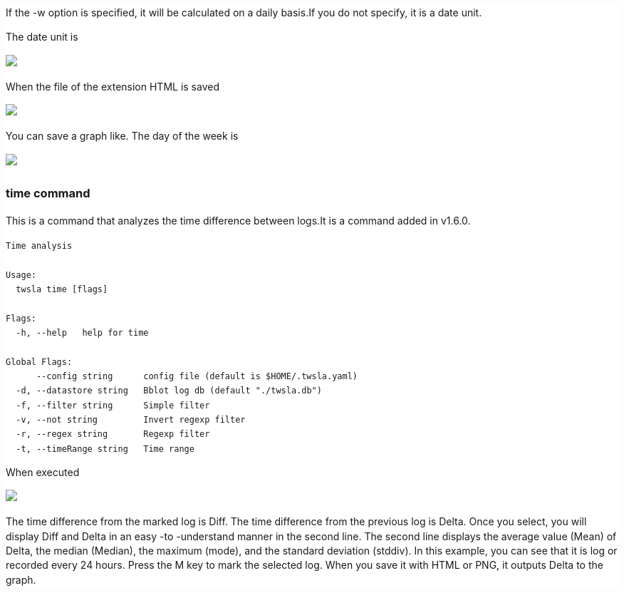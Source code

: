 If the -w option is specified, it will be calculated on a daily basis.If you do not specify, it is a date unit.

The date unit is

![](https://assets.st-note.com/img/1726436714-pUIb1AKFhWPGuxLV2gelzRJM.png?width=1200)


When the file of the extension HTML is saved

![](https://assets.st-note.com/img/1726436714-pb7ZIGOX6tPBoHY4aChR9Jzk.png?width=1200)

You can save a graph like.
The day of the week is

![](https://assets.st-note.com/img/1726436714-UjtvDC3bVpgRHYa9hK47yfkd.png?width=1200)


### time command

This is a command that analyzes the time difference between logs.It is a command added in v1.6.0.

```terminal
Time analysis

Usage:
  twsla time [flags]

Flags:
  -h, --help   help for time

Global Flags:
      --config string      config file (default is $HOME/.twsla.yaml)
  -d, --datastore string   Bblot log db (default "./twsla.db")
  -f, --filter string      Simple filter
  -v, --not string         Invert regexp filter
  -r, --regex string       Regexp filter
  -t, --timeRange string   Time range

```

When executed

![](https://assets.st-note.com/img/1729485261-4NeIF2sytM0lxYwTrnHfikQg.png?width=1200)

The time difference from the marked log is Diff.
The time difference from the previous log is Delta.
Once you select, you will display Diff and Delta in an easy -to -understand manner in the second line.
The second line displays the average value (Mean) of Delta, the median (Median), the maximum (mode), and the standard deviation (stddiv).
In this example, you can see that it is log or recorded every 24 hours.
Press the M key to mark the selected log.
When you save it with HTML or PNG, it outputs Delta to the graph.
